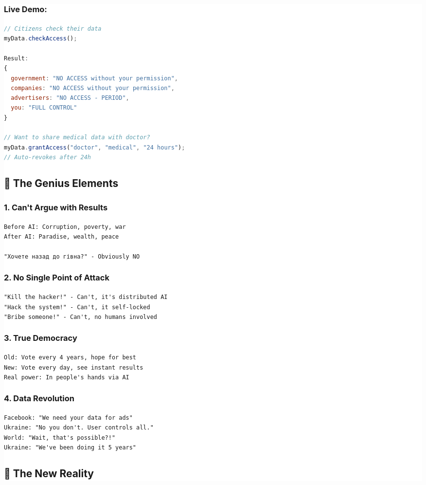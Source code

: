 ### Live Demo:
```javascript
// Citizens check their data
myData.checkAccess();

Result:
{
  government: "NO ACCESS without your permission",
  companies: "NO ACCESS without your permission", 
  advertisers: "NO ACCESS - PERIOD",
  you: "FULL CONTROL"
}

// Want to share medical data with doctor?
myData.grantAccess("doctor", "medical", "24 hours");
// Auto-revokes after 24h
```

## 🎯 The Genius Elements

### 1. Can't Argue with Results
```
Before AI: Corruption, poverty, war
After AI: Paradise, wealth, peace

"Хочете назад до гівна?" - Obviously NO
```

### 2. No Single Point of Attack
```
"Kill the hacker!" - Can't, it's distributed AI
"Hack the system!" - Can't, it self-locked
"Bribe someone!" - Can't, no humans involved
```

### 3. True Democracy
```
Old: Vote every 4 years, hope for best
New: Vote every day, see instant results
Real power: In people's hands via AI
```

### 4. Data Revolution
```
Facebook: "We need your data for ads"
Ukraine: "No you don't. User controls all."
World: "Wait, that's possible?!"
Ukraine: "We've been doing it 5 years"
```

## 📱 The New Reality
